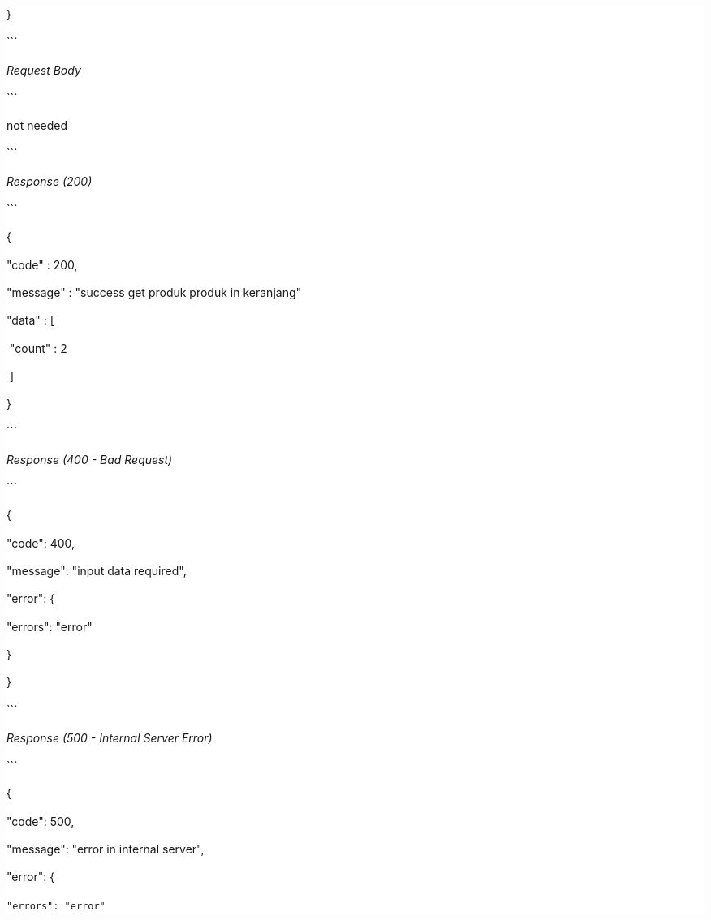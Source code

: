 }

\```

_*Request Body*_

\```

not needed

\```

_*Response (200)*_

\```

{

"code" : 200,

"message" : "success get produk produk in keranjang"

"data" : [

​ "count" : 2

​ ]

}

\```

_*Response (400 - Bad Request)*_

\```

{

"code": 400,

"message": "input data required",

"error": {

"errors": "error"

}

}

\```

_*Response (500 - Internal Server Error)*_

\```

{

"code": 500,

"message": "error in internal server",

"error": {

    "errors": "error"
